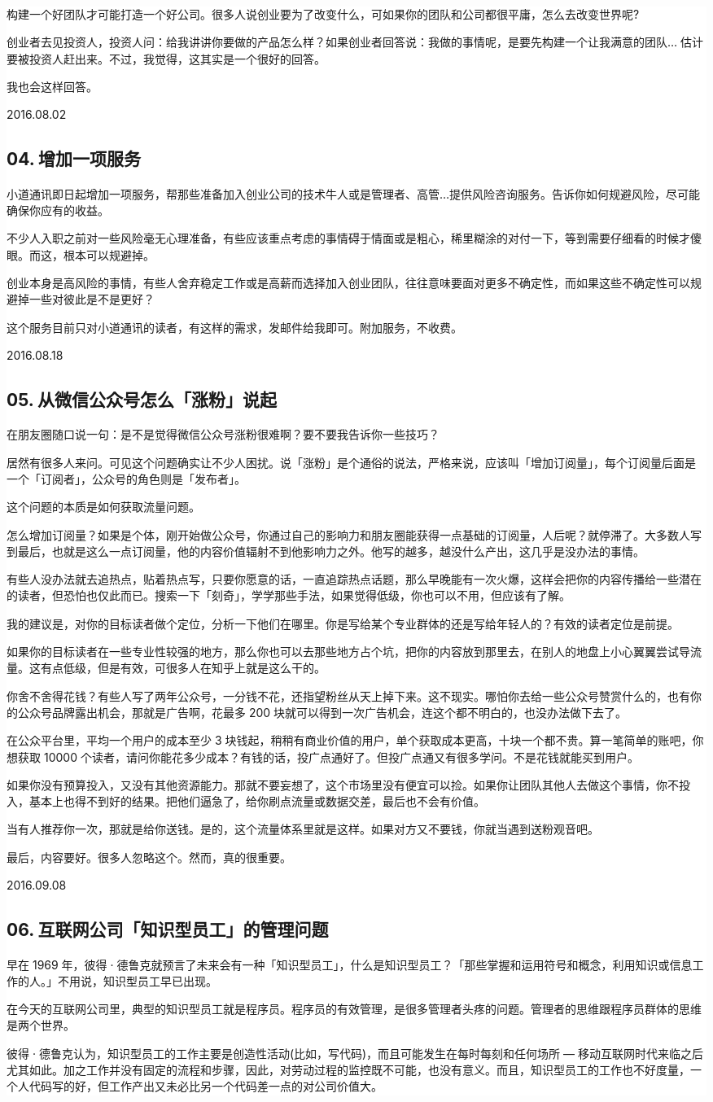 构建一个好团队才可能打造一个好公司。很多人说创业要为了改变什么，可如果你的团队和公司都很平庸，怎么去改变世界呢?

创业者去见投资人，投资人问：给我讲讲你要做的产品怎么样？如果创业者回答说：我做的事情呢，是要先构建一个让我满意的团队… 估计要被投资人赶出来。不过，我觉得，这其实是一个很好的回答。

我也会这样回答。

2016.08.02

## 04. 增加一项服务

小道通讯即日起增加一项服务，帮那些准备加入创业公司的技术牛人或是管理者、高管…提供风险咨询服务。告诉你如何规避风险，尽可能确保你应有的收益。

不少人入职之前对一些风险毫无心理准备，有些应该重点考虑的事情碍于情面或是粗心，稀里糊涂的对付一下，等到需要仔细看的时候才傻眼。而这，根本可以规避掉。

创业本身是高风险的事情，有些人舍弃稳定工作或是高薪而选择加入创业团队，往往意味要面对更多不确定性，而如果这些不确定性可以规避掉一些对彼此是不是更好？

这个服务目前只对小道通讯的读者，有这样的需求，发邮件给我即可。附加服务，不收费。

2016.08.18

## 05. 从微信公众号怎么「涨粉」说起

在朋友圈随口说一句：是不是觉得微信公众号涨粉很难啊？要不要我告诉你一些技巧？

居然有很多人来问。可见这个问题确实让不少人困扰。说「涨粉」是个通俗的说法，严格来说，应该叫「增加订阅量」，每个订阅量后面是一个「订阅者」，公众号的角色则是「发布者」。

这个问题的本质是如何获取流量问题。

怎么增加订阅量？如果是个体，刚开始做公众号，你通过自己的影响力和朋友圈能获得一点基础的订阅量，人后呢？就停滞了。大多数人写到最后，也就是这么一点订阅量，他的内容价值辐射不到他影响力之外。他写的越多，越没什么产出，这几乎是没办法的事情。

有些人没办法就去追热点，贴着热点写，只要你愿意的话，一直追踪热点话题，那么早晚能有一次火爆，这样会把你的内容传播给一些潜在的读者，但恐怕也仅此而已。搜索一下「刻奇」，学学那些手法，如果觉得低级，你也可以不用，但应该有了解。

我的建议是，对你的目标读者做个定位，分析一下他们在哪里。你是写给某个专业群体的还是写给年轻人的？有效的读者定位是前提。

如果你的目标读者在一些专业性较强的地方，那么你也可以去那些地方占个坑，把你的内容放到那里去，在别人的地盘上小心翼翼尝试导流量。这有点低级，但是有效，可很多人在知乎上就是这么干的。

你舍不舍得花钱？有些人写了两年公众号，一分钱不花，还指望粉丝从天上掉下来。这不现实。哪怕你去给一些公众号赞赏什么的，也有你的公众号品牌露出机会，那就是广告啊，花最多 200 块就可以得到一次广告机会，连这个都不明白的，也没办法做下去了。

在公众平台里，平均一个用户的成本至少 3 块钱起，稍稍有商业价值的用户，单个获取成本更高，十块一个都不贵。算一笔简单的账吧，你想获取 10000 个读者，请问你能花多少成本？有钱的话，投广点通好了。但投广点通又有很多学问。不是花钱就能买到用户。

如果你没有预算投入，又没有其他资源能力。那就不要妄想了，这个市场里没有便宜可以捡。如果你让团队其他人去做这个事情，你不投入，基本上也得不到好的结果。把他们逼急了，给你刷点流量或数据交差，最后也不会有价值。

当有人推荐你一次，那就是给你送钱。是的，这个流量体系里就是这样。如果对方又不要钱，你就当遇到送粉观音吧。

最后，内容要好。很多人忽略这个。然而，真的很重要。

2016.09.08

## 06. 互联网公司「知识型员工」的管理问题

早在 1969 年，彼得 · 德鲁克就预言了未来会有一种「知识型员工」，什么是知识型员工？「那些掌握和运用符号和概念，利用知识或信息工作的人。」不用说，知识型员工早已出现。

在今天的互联网公司里，典型的知识型员工就是程序员。程序员的有效管理，是很多管理者头疼的问题。管理者的思维跟程序员群体的思维是两个世界。

彼得 · 德鲁克认为，知识型员工的工作主要是创造性活动(比如，写代码)，而且可能发生在每时每刻和任何场所 — 移动互联网时代来临之后尤其如此。加之工作并没有固定的流程和步骤，因此，对劳动过程的监控既不可能，也没有意义。而且，知识型员工的工作也不好度量，一个人代码写的好，但工作产出又未必比另一个代码差一点的对公司价值大。
